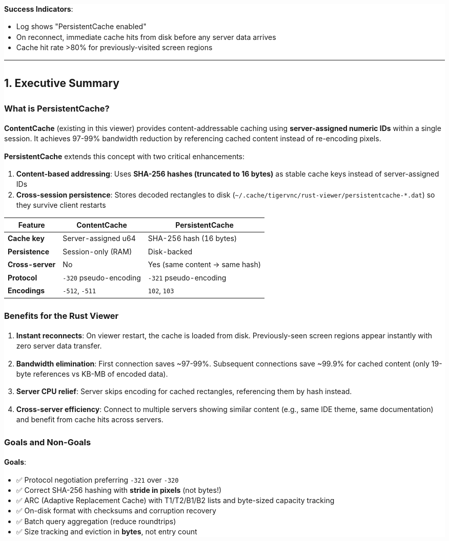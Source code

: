 **Success Indicators**:
- Log shows "PersistentCache enabled"
- On reconnect, immediate cache hits from disk before any server data arrives
- Cache hit rate >80% for previously-visited screen regions

---

## 1. Executive Summary

### What is PersistentCache?

**ContentCache** (existing in this viewer) provides content-addressable caching using **server-assigned numeric IDs** within a single session. It achieves 97-99% bandwidth reduction by referencing cached content instead of re-encoding pixels.

**PersistentCache** extends this concept with two critical enhancements:

1. **Content-based addressing**: Uses **SHA-256 hashes (truncated to 16 bytes)** as stable cache keys instead of server-assigned IDs
2. **Cross-session persistence**: Stores decoded rectangles to disk (`~/.cache/tigervnc/rust-viewer/persistentcache-*.dat`) so they survive client restarts

| Feature | ContentCache | PersistentCache |
|---------|--------------|-----------------|
| **Cache key** | Server-assigned u64 | SHA-256 hash (16 bytes) |
| **Persistence** | Session-only (RAM) | Disk-backed |
| **Cross-server** | No | Yes (same content → same hash) |
| **Protocol** | `-320` pseudo-encoding | `-321` pseudo-encoding |
| **Encodings** | `-512`, `-511` | `102`, `103` |

### Benefits for the Rust Viewer

1. **Instant reconnects**: On viewer restart, the cache is loaded from disk. Previously-seen screen regions appear instantly with zero server data transfer.

2. **Bandwidth elimination**: First connection saves ~97-99%. Subsequent connections save ~99.9% for cached content (only 19-byte references vs KB-MB of encoded data).

3. **Server CPU relief**: Server skips encoding for cached rectangles, referencing them by hash instead.

4. **Cross-server efficiency**: Connect to multiple servers showing similar content (e.g., same IDE theme, same documentation) and benefit from cache hits across servers.

### Goals and Non-Goals

**Goals**:
- ✅ Protocol negotiation preferring `-321` over `-320`
- ✅ Correct SHA-256 hashing with **stride in pixels** (not bytes!)
- ✅ ARC (Adaptive Replacement Cache) with T1/T2/B1/B2 lists and byte-sized capacity tracking
- ✅ On-disk format with checksums and corruption recovery
- ✅ Batch query aggregation (reduce roundtrips)
- ✅ Size tracking and eviction in **bytes**, not entry count
